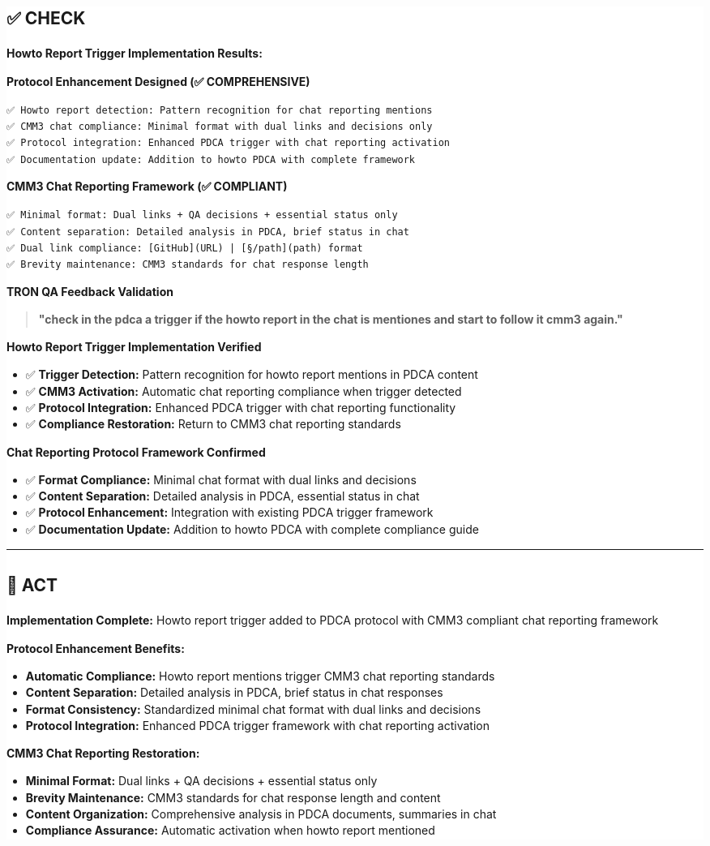 
## **✅ CHECK**

**Howto Report Trigger Implementation Results:**

**Protocol Enhancement Designed (✅ COMPREHENSIVE)**
```
✅ Howto report detection: Pattern recognition for chat reporting mentions
✅ CMM3 chat compliance: Minimal format with dual links and decisions only
✅ Protocol integration: Enhanced PDCA trigger with chat reporting activation
✅ Documentation update: Addition to howto PDCA with complete framework
```

**CMM3 Chat Reporting Framework (✅ COMPLIANT)**
```
✅ Minimal format: Dual links + QA decisions + essential status only
✅ Content separation: Detailed analysis in PDCA, brief status in chat
✅ Dual link compliance: [GitHub](URL) | [§/path](path) format
✅ Brevity maintenance: CMM3 standards for chat response length
```

**TRON QA Feedback Validation**
> **"check in the pdca a trigger if the howto report in the chat is mentiones and start to follow it cmm3 again."**

**Howto Report Trigger Implementation Verified**
- ✅ **Trigger Detection:** Pattern recognition for howto report mentions in PDCA content
- ✅ **CMM3 Activation:** Automatic chat reporting compliance when trigger detected
- ✅ **Protocol Integration:** Enhanced PDCA trigger with chat reporting functionality
- ✅ **Compliance Restoration:** Return to CMM3 chat reporting standards

**Chat Reporting Protocol Framework Confirmed**
- ✅ **Format Compliance:** Minimal chat format with dual links and decisions
- ✅ **Content Separation:** Detailed analysis in PDCA, essential status in chat
- ✅ **Protocol Enhancement:** Integration with existing PDCA trigger framework
- ✅ **Documentation Update:** Addition to howto PDCA with complete compliance guide

---

## **🎯 ACT**

**Implementation Complete:** Howto report trigger added to PDCA protocol with CMM3 compliant chat reporting framework

**Protocol Enhancement Benefits:**
- **Automatic Compliance:** Howto report mentions trigger CMM3 chat reporting standards
- **Content Separation:** Detailed analysis in PDCA, brief status in chat responses
- **Format Consistency:** Standardized minimal chat format with dual links and decisions
- **Protocol Integration:** Enhanced PDCA trigger framework with chat reporting activation

**CMM3 Chat Reporting Restoration:**
- **Minimal Format:** Dual links + QA decisions + essential status only
- **Brevity Maintenance:** CMM3 standards for chat response length and content
- **Content Organization:** Comprehensive analysis in PDCA documents, summaries in chat
- **Compliance Assurance:** Automatic activation when howto report mentioned
